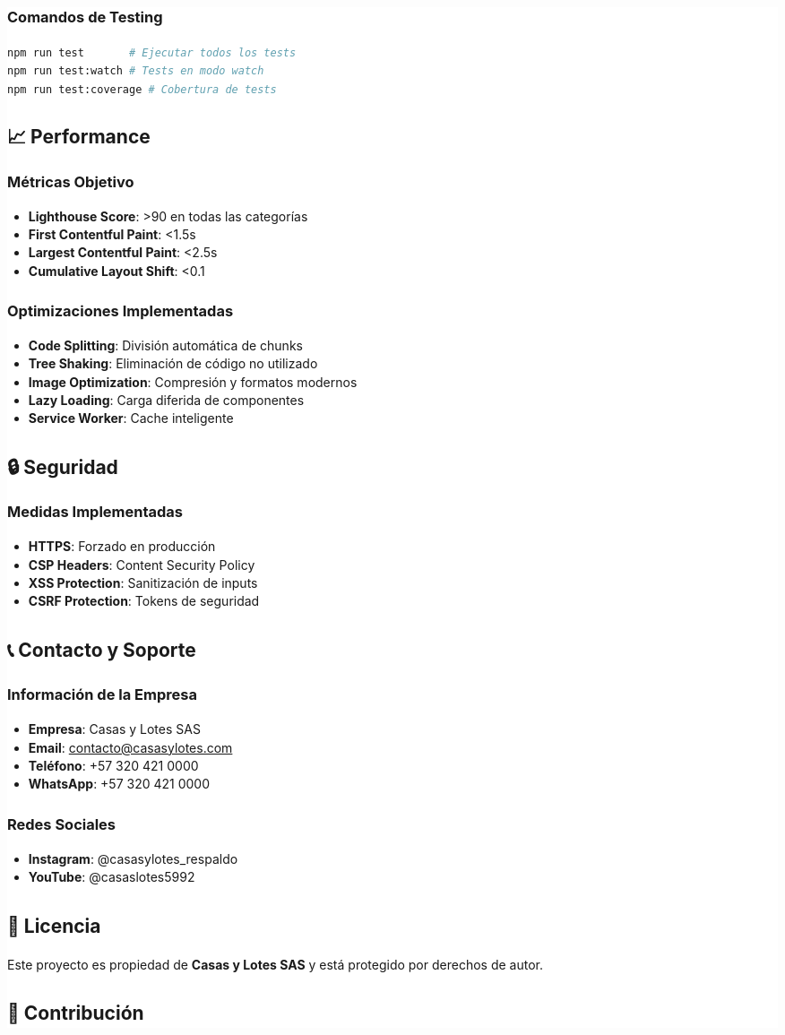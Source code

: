 ### Comandos de Testing
```bash
npm run test       # Ejecutar todos los tests
npm run test:watch # Tests en modo watch
npm run test:coverage # Cobertura de tests
```

## 📈 Performance

### Métricas Objetivo
- **Lighthouse Score**: >90 en todas las categorías
- **First Contentful Paint**: <1.5s
- **Largest Contentful Paint**: <2.5s
- **Cumulative Layout Shift**: <0.1

### Optimizaciones Implementadas
- **Code Splitting**: División automática de chunks
- **Tree Shaking**: Eliminación de código no utilizado
- **Image Optimization**: Compresión y formatos modernos
- **Lazy Loading**: Carga diferida de componentes
- **Service Worker**: Cache inteligente

## 🔒 Seguridad

### Medidas Implementadas
- **HTTPS**: Forzado en producción
- **CSP Headers**: Content Security Policy
- **XSS Protection**: Sanitización de inputs
- **CSRF Protection**: Tokens de seguridad

## 📞 Contacto y Soporte

### Información de la Empresa
- **Empresa**: Casas y Lotes SAS
- **Email**: contacto@casasylotes.com
- **Teléfono**: +57 320 421 0000
- **WhatsApp**: +57 320 421 0000

### Redes Sociales
- **Instagram**: @casasylotes_respaldo
- **YouTube**: @casaslotes5992

## 📄 Licencia

Este proyecto es propiedad de **Casas y Lotes SAS** y está protegido por derechos de autor.

## 🤝 Contribución

